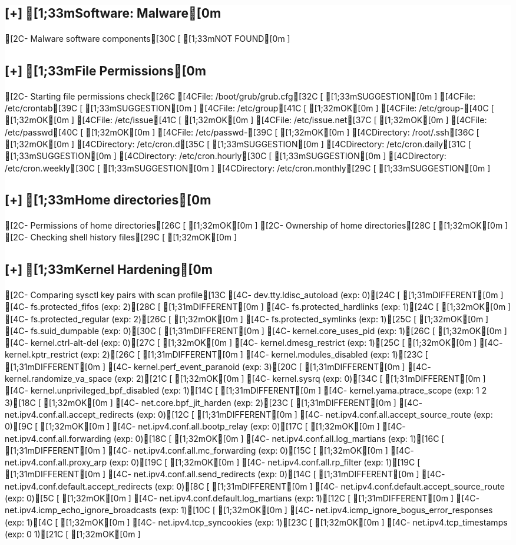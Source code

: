 [+] [1;33mSoftware: Malware[0m
------------------------------------
[2C- Malware software components[30C [ [1;33mNOT FOUND[0m ]

[+] [1;33mFile Permissions[0m
------------------------------------
[2C- Starting file permissions check[26C
[4CFile: /boot/grub/grub.cfg[32C [ [1;33mSUGGESTION[0m ]
[4CFile: /etc/crontab[39C [ [1;33mSUGGESTION[0m ]
[4CFile: /etc/group[41C [ [1;32mOK[0m ]
[4CFile: /etc/group-[40C [ [1;32mOK[0m ]
[4CFile: /etc/issue[41C [ [1;32mOK[0m ]
[4CFile: /etc/issue.net[37C [ [1;32mOK[0m ]
[4CFile: /etc/passwd[40C [ [1;32mOK[0m ]
[4CFile: /etc/passwd-[39C [ [1;32mOK[0m ]
[4CDirectory: /root/.ssh[36C [ [1;32mOK[0m ]
[4CDirectory: /etc/cron.d[35C [ [1;33mSUGGESTION[0m ]
[4CDirectory: /etc/cron.daily[31C [ [1;33mSUGGESTION[0m ]
[4CDirectory: /etc/cron.hourly[30C [ [1;33mSUGGESTION[0m ]
[4CDirectory: /etc/cron.weekly[30C [ [1;33mSUGGESTION[0m ]
[4CDirectory: /etc/cron.monthly[29C [ [1;33mSUGGESTION[0m ]

[+] [1;33mHome directories[0m
------------------------------------
[2C- Permissions of home directories[26C [ [1;32mOK[0m ]
[2C- Ownership of home directories[28C [ [1;32mOK[0m ]
[2C- Checking shell history files[29C [ [1;32mOK[0m ]

[+] [1;33mKernel Hardening[0m
------------------------------------
[2C- Comparing sysctl key pairs with scan profile[13C
[4C- dev.tty.ldisc_autoload (exp: 0)[24C [ [1;31mDIFFERENT[0m ]
[4C- fs.protected_fifos (exp: 2)[28C [ [1;31mDIFFERENT[0m ]
[4C- fs.protected_hardlinks (exp: 1)[24C [ [1;32mOK[0m ]
[4C- fs.protected_regular (exp: 2)[26C [ [1;32mOK[0m ]
[4C- fs.protected_symlinks (exp: 1)[25C [ [1;32mOK[0m ]
[4C- fs.suid_dumpable (exp: 0)[30C [ [1;31mDIFFERENT[0m ]
[4C- kernel.core_uses_pid (exp: 1)[26C [ [1;32mOK[0m ]
[4C- kernel.ctrl-alt-del (exp: 0)[27C [ [1;32mOK[0m ]
[4C- kernel.dmesg_restrict (exp: 1)[25C [ [1;32mOK[0m ]
[4C- kernel.kptr_restrict (exp: 2)[26C [ [1;31mDIFFERENT[0m ]
[4C- kernel.modules_disabled (exp: 1)[23C [ [1;31mDIFFERENT[0m ]
[4C- kernel.perf_event_paranoid (exp: 3)[20C [ [1;31mDIFFERENT[0m ]
[4C- kernel.randomize_va_space (exp: 2)[21C [ [1;32mOK[0m ]
[4C- kernel.sysrq (exp: 0)[34C [ [1;31mDIFFERENT[0m ]
[4C- kernel.unprivileged_bpf_disabled (exp: 1)[14C [ [1;31mDIFFERENT[0m ]
[4C- kernel.yama.ptrace_scope (exp: 1 2 3)[18C [ [1;32mOK[0m ]
[4C- net.core.bpf_jit_harden (exp: 2)[23C [ [1;31mDIFFERENT[0m ]
[4C- net.ipv4.conf.all.accept_redirects (exp: 0)[12C [ [1;31mDIFFERENT[0m ]
[4C- net.ipv4.conf.all.accept_source_route (exp: 0)[9C [ [1;32mOK[0m ]
[4C- net.ipv4.conf.all.bootp_relay (exp: 0)[17C [ [1;32mOK[0m ]
[4C- net.ipv4.conf.all.forwarding (exp: 0)[18C [ [1;32mOK[0m ]
[4C- net.ipv4.conf.all.log_martians (exp: 1)[16C [ [1;31mDIFFERENT[0m ]
[4C- net.ipv4.conf.all.mc_forwarding (exp: 0)[15C [ [1;32mOK[0m ]
[4C- net.ipv4.conf.all.proxy_arp (exp: 0)[19C [ [1;32mOK[0m ]
[4C- net.ipv4.conf.all.rp_filter (exp: 1)[19C [ [1;31mDIFFERENT[0m ]
[4C- net.ipv4.conf.all.send_redirects (exp: 0)[14C [ [1;31mDIFFERENT[0m ]
[4C- net.ipv4.conf.default.accept_redirects (exp: 0)[8C [ [1;31mDIFFERENT[0m ]
[4C- net.ipv4.conf.default.accept_source_route (exp: 0)[5C [ [1;32mOK[0m ]
[4C- net.ipv4.conf.default.log_martians (exp: 1)[12C [ [1;31mDIFFERENT[0m ]
[4C- net.ipv4.icmp_echo_ignore_broadcasts (exp: 1)[10C [ [1;32mOK[0m ]
[4C- net.ipv4.icmp_ignore_bogus_error_responses (exp: 1)[4C [ [1;32mOK[0m ]
[4C- net.ipv4.tcp_syncookies (exp: 1)[23C [ [1;32mOK[0m ]
[4C- net.ipv4.tcp_timestamps (exp: 0 1)[21C [ [1;32mOK[0m ]